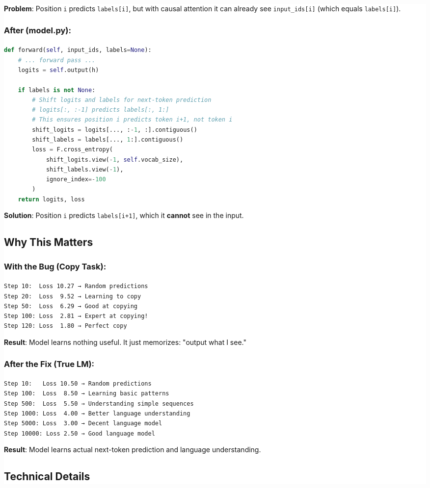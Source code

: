 **Problem**: Position `i` predicts `labels[i]`, but with causal attention it can already see `input_ids[i]` (which equals `labels[i]`).

### After (model.py):

```python
def forward(self, input_ids, labels=None):
    # ... forward pass ...
    logits = self.output(h)
    
    if labels is not None:
        # Shift logits and labels for next-token prediction
        # logits[:, :-1] predicts labels[:, 1:]
        # This ensures position i predicts token i+1, not token i
        shift_logits = logits[..., :-1, :].contiguous()
        shift_labels = labels[..., 1:].contiguous()
        loss = F.cross_entropy(
            shift_logits.view(-1, self.vocab_size),
            shift_labels.view(-1),
            ignore_index=-100
        )
    return logits, loss
```

**Solution**: Position `i` predicts `labels[i+1]`, which it **cannot** see in the input.

## Why This Matters

### With the Bug (Copy Task):
```
Step 10:  Loss 10.27 → Random predictions
Step 20:  Loss  9.52 → Learning to copy
Step 50:  Loss  6.29 → Good at copying
Step 100: Loss  2.81 → Expert at copying!
Step 120: Loss  1.80 → Perfect copy
```

**Result**: Model learns nothing useful. It just memorizes: "output what I see."

### After the Fix (True LM):
```
Step 10:   Loss 10.50 → Random predictions
Step 100:  Loss  8.50 → Learning basic patterns
Step 500:  Loss  5.50 → Understanding simple sequences
Step 1000: Loss  4.00 → Better language understanding
Step 5000: Loss  3.00 → Decent language model
Step 10000: Loss 2.50 → Good language model
```

**Result**: Model learns actual next-token prediction and language understanding.

## Technical Details

